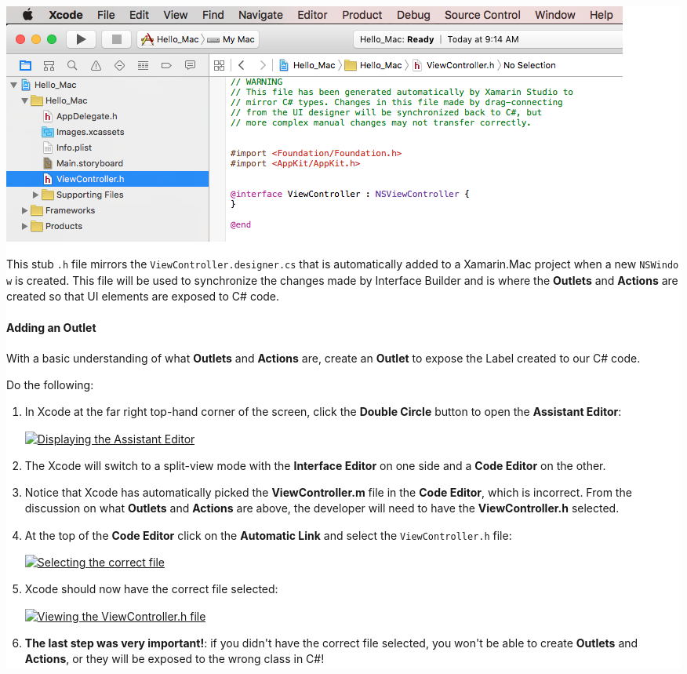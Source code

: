[![](hello-mac-images/xcode16-sml.png "Viewing source in Xcode")](hello-mac-images/xcode16.png#lightbox)

This stub `.h` file mirrors the `ViewController.designer.cs` that is automatically added to a Xamarin.Mac project when a new `NSWindow` is created. This file will be used to synchronize the changes made by Interface Builder and is where the **Outlets** and **Actions** are created so that UI elements are exposed to C# code.

#### Adding an Outlet

With a basic understanding of what **Outlets** and **Actions** are,  create an **Outlet** to expose the Label created to our C# code.

Do the following:

1. In Xcode at the far right top-hand corner of the screen, click the **Double Circle** button to open the **Assistant Editor**:

    [![](hello-mac-images/outlet01.png "Displaying the Assistant Editor")](hello-mac-images/outlet01.png#lightbox)

2. The Xcode will switch to a split-view mode with the **Interface Editor** on one side and a **Code Editor** on the other.

3. Notice that Xcode has automatically picked the **ViewController.m** file in the **Code Editor**, which is incorrect. From the discussion on what **Outlets** and **Actions** are above, the developer will need to have the **ViewController.h** selected.

4. At the top of the **Code Editor** click on the **Automatic Link** and select the `ViewController.h` file:

    [![](hello-mac-images/outlet02.png "Selecting the correct file")](hello-mac-images/outlet02.png#lightbox)

5. Xcode should now have the correct file selected:

    [![](hello-mac-images/outlet03.png "Viewing the ViewController.h file")](hello-mac-images/outlet03.png#lightbox)

6. **The last step was very important!**: if you didn't have the correct file selected, you won't be able to create **Outlets** and **Actions**, or they will be exposed to the wrong class in C#!
